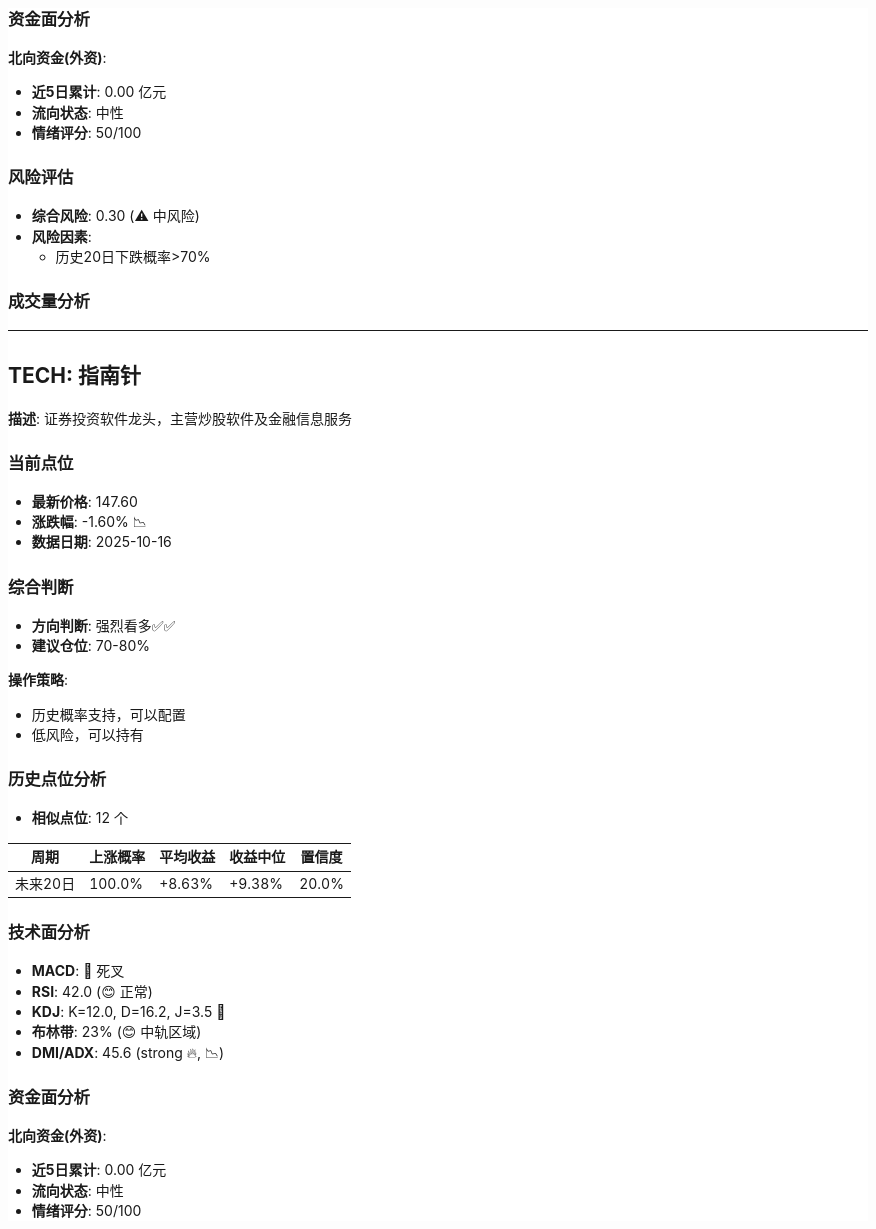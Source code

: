 ### 资金面分析
**北向资金(外资)**:
- **近5日累计**: 0.00 亿元
- **流向状态**: 中性
- **情绪评分**: 50/100

### 风险评估
- **综合风险**: 0.30 (⚠️ 中风险)
- **风险因素**:
  - 历史20日下跌概率>70%

### 成交量分析

---

## TECH: 指南针

**描述**: 证券投资软件龙头，主营炒股软件及金融信息服务

### 当前点位
- **最新价格**: 147.60
- **涨跌幅**: -1.60% 📉
- **数据日期**: 2025-10-16

### 综合判断
- **方向判断**: 强烈看多✅✅
- **建议仓位**: 70-80%

**操作策略**:
  - 历史概率支持，可以配置
  - 低风险，可以持有

### 历史点位分析
- **相似点位**: 12 个

| 周期 | 上涨概率 | 平均收益 | 收益中位 | 置信度 |
|------|----------|----------|----------|--------|
| 未来20日 | 100.0% | +8.63% | +9.38% | 20.0% |

### 技术面分析
- **MACD**: 🔴 死叉
- **RSI**: 42.0 (😊 正常)
- **KDJ**: K=12.0, D=16.2, J=3.5 🔴
- **布林带**: 23% (😊 中轨区域)
- **DMI/ADX**: 45.6 (strong 🔥, 📉)

### 资金面分析
**北向资金(外资)**:
- **近5日累计**: 0.00 亿元
- **流向状态**: 中性
- **情绪评分**: 50/100

